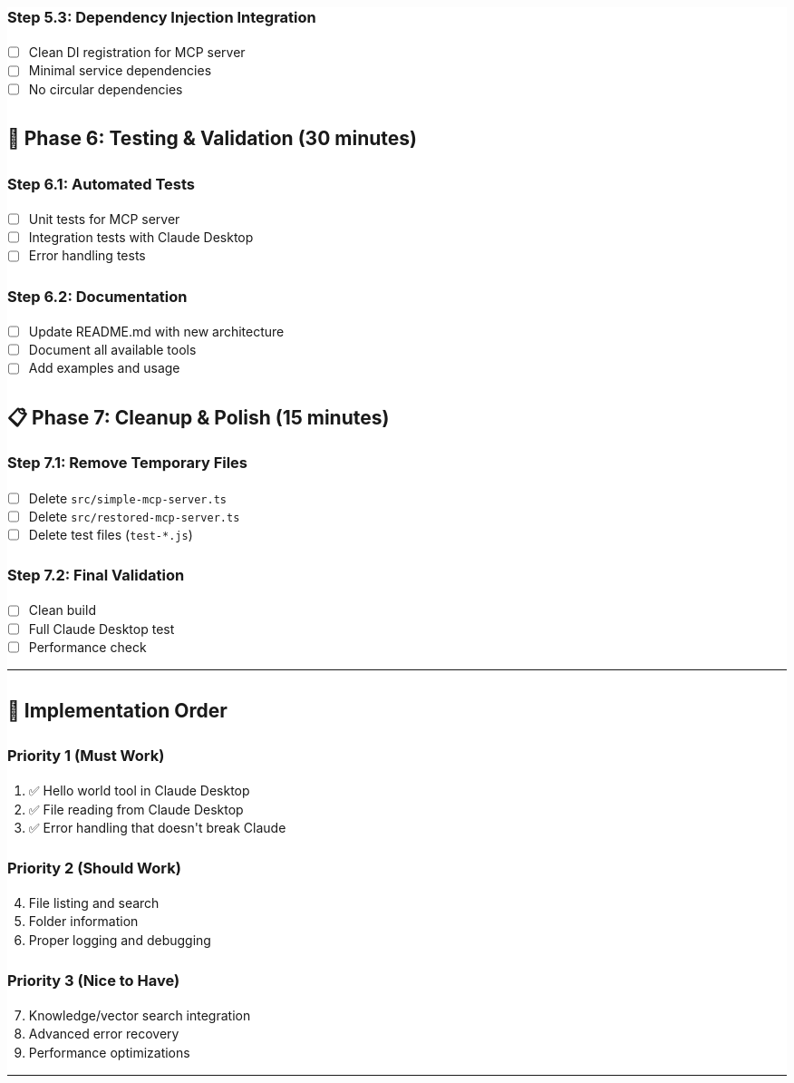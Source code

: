 ### Step 5.3: Dependency Injection Integration
- [ ] Clean DI registration for MCP server
- [ ] Minimal service dependencies
- [ ] No circular dependencies

## 🧪 Phase 6: Testing & Validation (30 minutes)

### Step 6.1: Automated Tests
- [ ] Unit tests for MCP server
- [ ] Integration tests with Claude Desktop
- [ ] Error handling tests

### Step 6.2: Documentation
- [ ] Update README.md with new architecture
- [ ] Document all available tools
- [ ] Add examples and usage

## 📋 Phase 7: Cleanup & Polish (15 minutes)

### Step 7.1: Remove Temporary Files
- [ ] Delete `src/simple-mcp-server.ts`
- [ ] Delete `src/restored-mcp-server.ts`
- [ ] Delete test files (`test-*.js`)

### Step 7.2: Final Validation
- [ ] Clean build
- [ ] Full Claude Desktop test
- [ ] Performance check

---

## 🚀 Implementation Order

### Priority 1 (Must Work)
1. ✅ Hello world tool in Claude Desktop
2. ✅ File reading from Claude Desktop
3. ✅ Error handling that doesn't break Claude

### Priority 2 (Should Work)
4. File listing and search
5. Folder information
6. Proper logging and debugging

### Priority 3 (Nice to Have)
7. Knowledge/vector search integration
8. Advanced error recovery
9. Performance optimizations

---